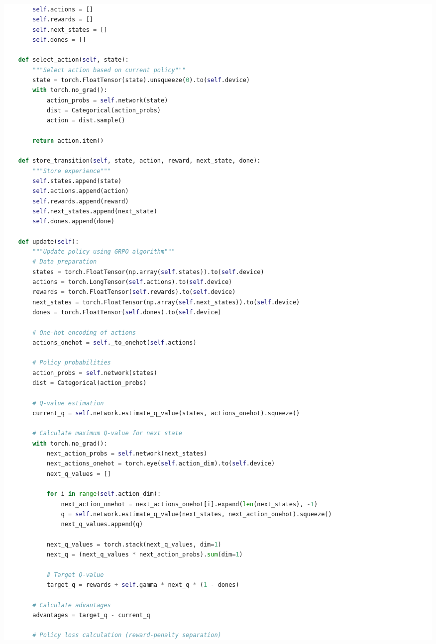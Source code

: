```python
        self.actions = []
        self.rewards = []
        self.next_states = []
        self.dones = []
    
    def select_action(self, state):
        """Select action based on current policy"""
        state = torch.FloatTensor(state).unsqueeze(0).to(self.device)
        with torch.no_grad():
            action_probs = self.network(state)
            dist = Categorical(action_probs)
            action = dist.sample()
        
        return action.item()
    
    def store_transition(self, state, action, reward, next_state, done):
        """Store experience"""
        self.states.append(state)
        self.actions.append(action)
        self.rewards.append(reward)
        self.next_states.append(next_state)
        self.dones.append(done)
    
    def update(self):
        """Update policy using GRPO algorithm"""
        # Data preparation
        states = torch.FloatTensor(np.array(self.states)).to(self.device)
        actions = torch.LongTensor(self.actions).to(self.device)
        rewards = torch.FloatTensor(self.rewards).to(self.device)
        next_states = torch.FloatTensor(np.array(self.next_states)).to(self.device)
        dones = torch.FloatTensor(self.dones).to(self.device)
        
        # One-hot encoding of actions
        actions_onehot = self._to_onehot(self.actions)
        
        # Policy probabilities
        action_probs = self.network(states)
        dist = Categorical(action_probs)
        
        # Q-value estimation
        current_q = self.network.estimate_q_value(states, actions_onehot).squeeze()
        
        # Calculate maximum Q-value for next state
        with torch.no_grad():
            next_action_probs = self.network(next_states)
            next_actions_onehot = torch.eye(self.action_dim).to(self.device)
            next_q_values = []
            
            for i in range(self.action_dim):
                next_action_onehot = next_actions_onehot[i].expand(len(next_states), -1)
                q = self.network.estimate_q_value(next_states, next_action_onehot).squeeze()
                next_q_values.append(q)
            
            next_q_values = torch.stack(next_q_values, dim=1)
            next_q = (next_q_values * next_action_probs).sum(dim=1)
            
            # Target Q-value
            target_q = rewards + self.gamma * next_q * (1 - dones)
        
        # Calculate advantages
        advantages = target_q - current_q
        
        # Policy loss calculation (reward-penalty separation)
```